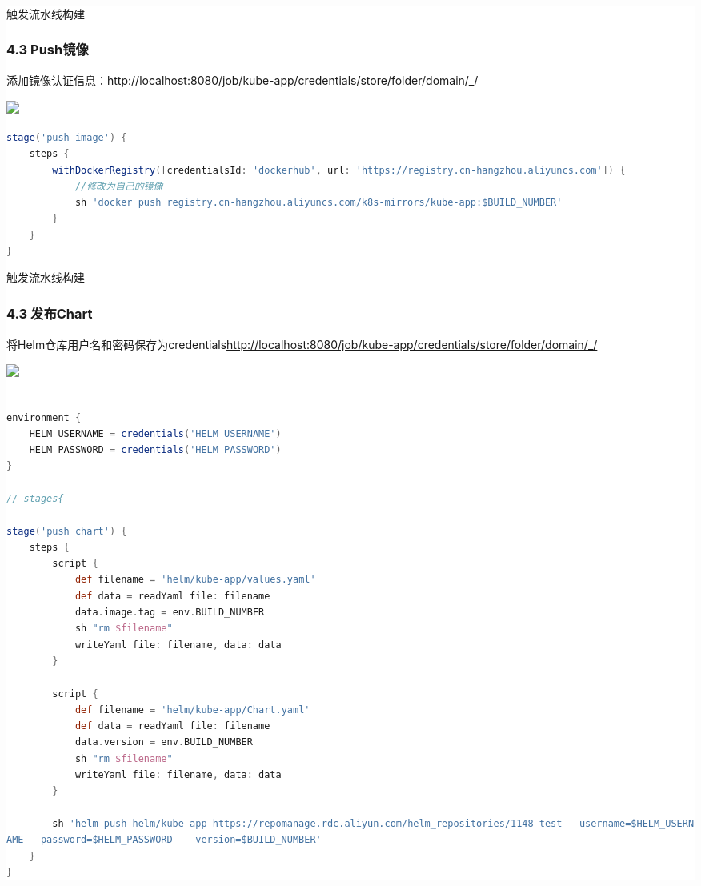 触发流水线构建

### 4.3 Push镜像

添加镜像认证信息：[http://localhost:8080/job/kube-app/credentials/store/folder/domain/_/](http://localhost:8080/job/kube-app/credentials/store/folder/domain/_/)

![](http://7pn5d3.com1.z0.glb.clouddn.com/docker_credentialsId.png)

```groovy
stage('push image') {
    steps {
        withDockerRegistry([credentialsId: 'dockerhub', url: 'https://registry.cn-hangzhou.aliyuncs.com']) {
            //修改为自己的镜像
            sh 'docker push registry.cn-hangzhou.aliyuncs.com/k8s-mirrors/kube-app:$BUILD_NUMBER'
        }
    }
}
```

触发流水线构建

### 4.3 发布Chart

将Helm仓库用户名和密码保存为credentials[http://localhost:8080/job/kube-app/credentials/store/folder/domain/_/](http://localhost:8080/job/kube-app/credentials/store/folder/domain/_/)

![](http://7pn5d3.com1.z0.glb.clouddn.com/helm_credentislsid.png)

```groovy

environment {
    HELM_USERNAME = credentials('HELM_USERNAME')
    HELM_PASSWORD = credentials('HELM_PASSWORD')
}

// stages{

stage('push chart') {
    steps {
        script {
            def filename = 'helm/kube-app/values.yaml'
            def data = readYaml file: filename
            data.image.tag = env.BUILD_NUMBER
            sh "rm $filename"
            writeYaml file: filename, data: data
        }

        script {
            def filename = 'helm/kube-app/Chart.yaml'
            def data = readYaml file: filename
            data.version = env.BUILD_NUMBER
            sh "rm $filename"
            writeYaml file: filename, data: data
        }

        sh 'helm push helm/kube-app https://repomanage.rdc.aliyun.com/helm_repositories/1148-test --username=$HELM_USERNAME --password=$HELM_PASSWORD  --version=$BUILD_NUMBER'
    }
}
```
